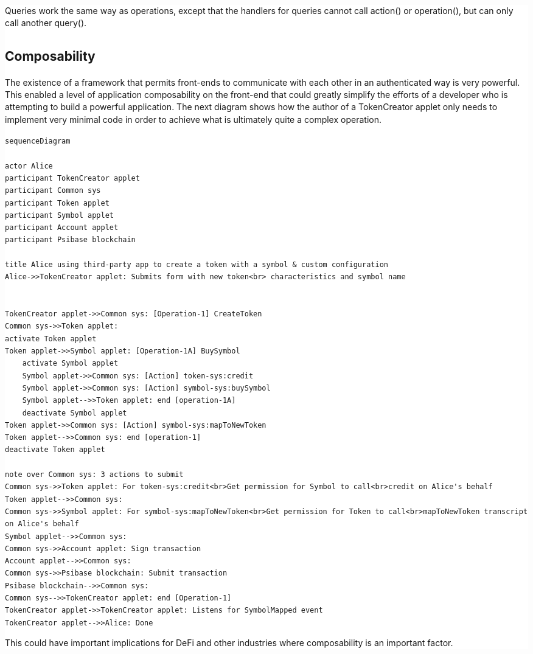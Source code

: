 Queries work the same way as operations, except that the handlers for queries cannot call action() or operation(), but can only call another query(). 

## Composability

The existence of a framework that permits front-ends to communicate with each other in an authenticated way is very powerful. This enabled a level of application composability on the front-end that could greatly simplify the efforts of a developer who is attempting to build a powerful application. The next diagram shows how the author of a TokenCreator applet only needs to implement very minimal code in order to achieve what is ultimately quite a complex operation.

```mermaid
sequenceDiagram

actor Alice
participant TokenCreator applet
participant Common sys
participant Token applet
participant Symbol applet
participant Account applet
participant Psibase blockchain

title Alice using third-party app to create a token with a symbol & custom configuration
Alice->>TokenCreator applet: Submits form with new token<br> characteristics and symbol name


TokenCreator applet->>Common sys: [Operation-1] CreateToken
Common sys->>Token applet: 
activate Token applet
Token applet->>Symbol applet: [Operation-1A] BuySymbol
    activate Symbol applet
    Symbol applet->>Common sys: [Action] token-sys:credit
    Symbol applet->>Common sys: [Action] symbol-sys:buySymbol
    Symbol applet-->>Token applet: end [operation-1A]
    deactivate Symbol applet
Token applet->>Common sys: [Action] symbol-sys:mapToNewToken
Token applet-->>Common sys: end [operation-1]
deactivate Token applet

note over Common sys: 3 actions to submit
Common sys->>Token applet: For token-sys:credit<br>Get permission for Symbol to call<br>credit on Alice's behalf
Token applet-->>Common sys: 
Common sys->>Symbol applet: For symbol-sys:mapToNewToken<br>Get permission for Token to call<br>mapToNewToken transcript on Alice's behalf
Symbol applet-->>Common sys: 
Common sys->>Account applet: Sign transaction
Account applet-->>Common sys: 
Common sys->>Psibase blockchain: Submit transaction
Psibase blockchain-->>Common sys: 
Common sys-->>TokenCreator applet: end [Operation-1]
TokenCreator applet->>TokenCreator applet: Listens for SymbolMapped event
TokenCreator applet-->>Alice: Done
```

This could have important implications for DeFi and other industries where composability is an important factor.

